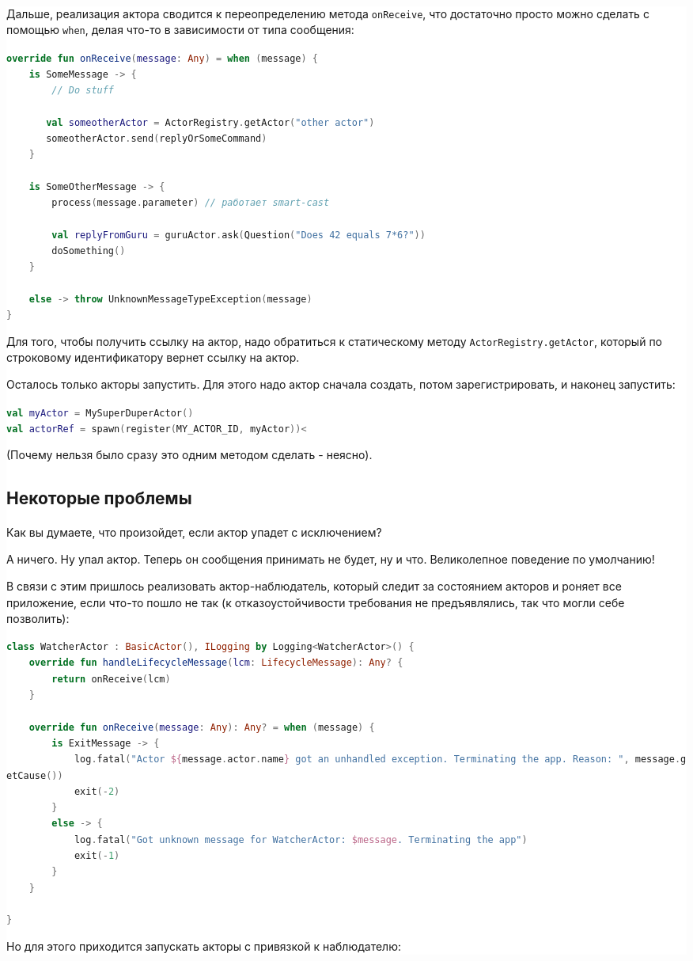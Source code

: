 Дальше, реализация актора сводится к переопределению метода <code>onReceive</code>, что достаточно просто можно сделать с помощью <code>when</code>, делая что-то в зависимости от типа сообщения:

```kotlin
override fun onReceive(message: Any) = when (message) {
    is SomeMessage -> {
        // Do stuff

       val someotherActor = ActorRegistry.getActor("other actor") 
       someotherActor.send(replyOrSomeCommand)        
    }

    is SomeOtherMessage -> {
        process(message.parameter) // работает smart-cast

        val replyFromGuru = guruActor.ask(Question("Does 42 equals 7*6?")) 
        doSomething()
    }

    else -> throw UnknownMessageTypeException(message)
}
```
Для того, чтобы получить ссылку на актор, надо обратиться к статическому методу <code>ActorRegistry.getActor</code>, который по  строковому идентификатору вернет ссылку на актор.

Осталось только акторы запустить. Для этого надо актор сначала создать, потом зарегистрировать, и наконец запустить:

```kotlin
val myActor = MySuperDuperActor()
val actorRef = spawn(register(MY_ACTOR_ID, myActor))<
```
(Почему нельзя было сразу это одним методом сделать - неясно).

<h2>Некоторые проблемы</h2>
Как вы думаете, что произойдет, если актор упадет с исключением?

А ничего. Ну упал актор. Теперь он сообщения принимать не будет, ну и что. Великолепное поведение по умолчанию!

В связи с этим пришлось реализовать актор-наблюдатель, который следит за состоянием акторов и роняет все приложение, если что-то пошло не так (к отказоустойчивости требования не предъявлялись, так что могли себе позволить):

```kotlin
class WatcherActor : BasicActor(), ILogging by Logging<WatcherActor>() {
    override fun handleLifecycleMessage(lcm: LifecycleMessage): Any? {
        return onReceive(lcm)
    }

    override fun onReceive(message: Any): Any? = when (message) {
        is ExitMessage -> {
            log.fatal("Actor ${message.actor.name} got an unhandled exception. Terminating the app. Reason: ", message.getCause())
            exit(-2)
        }
        else -> {
            log.fatal("Got unknown message for WatcherActor: $message. Terminating the app")
            exit(-1)
        }
    }

}
```
Но для этого приходится запускать акторы с привязкой к наблюдателю:
